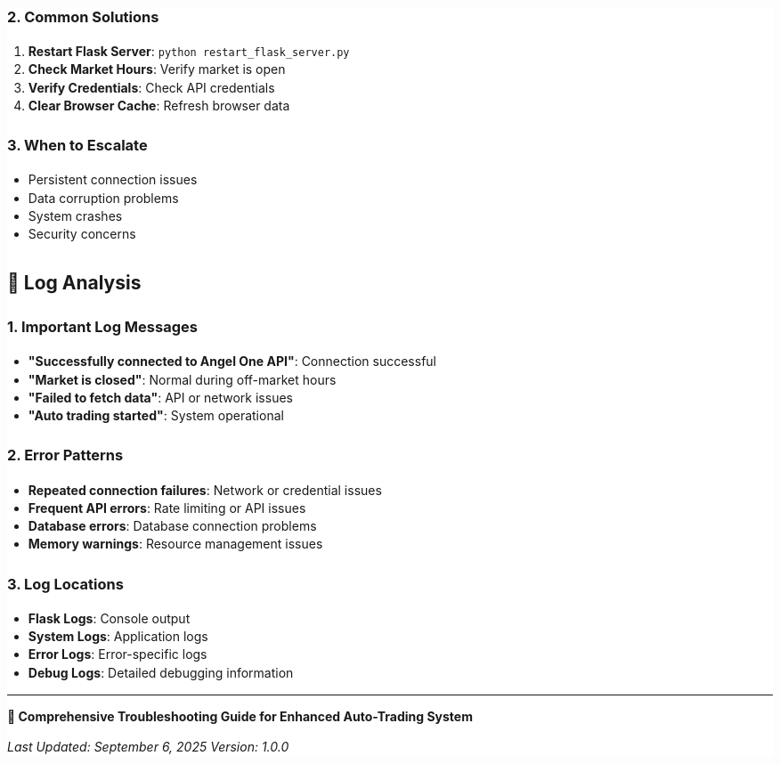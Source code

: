 ### 2. Common Solutions
1. **Restart Flask Server**: `python restart_flask_server.py`
2. **Check Market Hours**: Verify market is open
3. **Verify Credentials**: Check API credentials
4. **Clear Browser Cache**: Refresh browser data

### 3. When to Escalate
- Persistent connection issues
- Data corruption problems
- System crashes
- Security concerns

## 📝 Log Analysis

### 1. Important Log Messages
- **"Successfully connected to Angel One API"**: Connection successful
- **"Market is closed"**: Normal during off-market hours
- **"Failed to fetch data"**: API or network issues
- **"Auto trading started"**: System operational

### 2. Error Patterns
- **Repeated connection failures**: Network or credential issues
- **Frequent API errors**: Rate limiting or API issues
- **Database errors**: Database connection problems
- **Memory warnings**: Resource management issues

### 3. Log Locations
- **Flask Logs**: Console output
- **System Logs**: Application logs
- **Error Logs**: Error-specific logs
- **Debug Logs**: Detailed debugging information

---

**🔧 Comprehensive Troubleshooting Guide for Enhanced Auto-Trading System**

*Last Updated: September 6, 2025*
*Version: 1.0.0*
